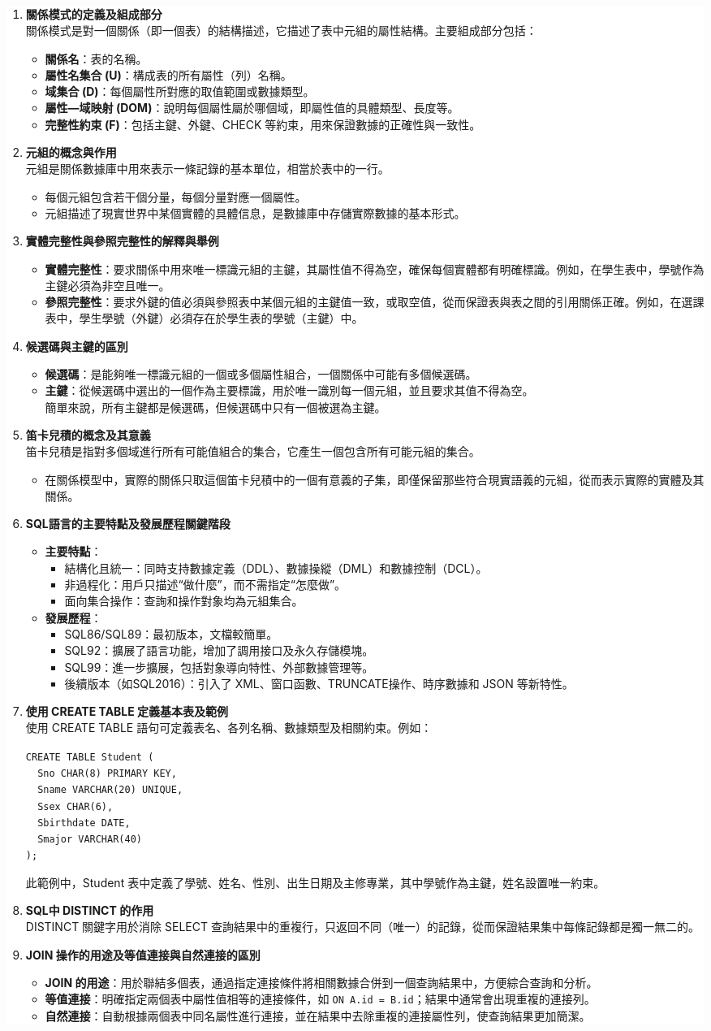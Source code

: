1. **關係模式的定義及組成部分**  
   關係模式是對一個關係（即一個表）的結構描述，它描述了表中元組的屬性結構。主要組成部分包括：  
   - **關係名**：表的名稱。  
   - **屬性名集合 (U)**：構成表的所有屬性（列）名稱。  
   - **域集合 (D)**：每個屬性所對應的取值範圍或數據類型。  
   - **屬性—域映射 (DOM)**：說明每個屬性屬於哪個域，即屬性值的具體類型、長度等。  
   - **完整性約束 (F)**：包括主鍵、外鍵、CHECK 等約束，用來保證數據的正確性與一致性。

2. **元組的概念與作用**  
   元組是關係數據庫中用來表示一條記錄的基本單位，相當於表中的一行。  
   - 每個元組包含若干個分量，每個分量對應一個屬性。  
   - 元組描述了現實世界中某個實體的具體信息，是數據庫中存儲實際數據的基本形式。

3. **實體完整性與參照完整性的解釋與舉例**  
   - **實體完整性**：要求關係中用來唯一標識元組的主鍵，其屬性值不得為空，確保每個實體都有明確標識。例如，在學生表中，學號作為主鍵必須為非空且唯一。  
   - **參照完整性**：要求外鍵的值必須與參照表中某個元組的主鍵值一致，或取空值，從而保證表與表之間的引用關係正確。例如，在選課表中，學生學號（外鍵）必須存在於學生表的學號（主鍵）中。

4. **候選碼與主鍵的區別**  
   - **候選碼**：是能夠唯一標識元組的一個或多個屬性組合，一個關係中可能有多個候選碼。  
   - **主鍵**：從候選碼中選出的一個作為主要標識，用於唯一識別每一個元組，並且要求其值不得為空。  
   簡單來說，所有主鍵都是候選碼，但候選碼中只有一個被選為主鍵。

5. **笛卡兒積的概念及其意義**  
   笛卡兒積是指對多個域進行所有可能值組合的集合，它產生一個包含所有可能元組的集合。  
   - 在關係模型中，實際的關係只取這個笛卡兒積中的一個有意義的子集，即僅保留那些符合現實語義的元組，從而表示實際的實體及其關係。

6. **SQL語言的主要特點及發展歷程關鍵階段**  
   - **主要特點**：  
     - 結構化且統一：同時支持數據定義（DDL）、數據操縱（DML）和數據控制（DCL）。  
     - 非過程化：用戶只描述“做什麼”，而不需指定“怎麼做”。  
     - 面向集合操作：查詢和操作對象均為元組集合。  
   - **發展歷程**：  
     - SQL86/SQL89：最初版本，文檔較簡單。  
     - SQL92：擴展了語言功能，增加了調用接口及永久存儲模塊。  
     - SQL99：進一步擴展，包括對象導向特性、外部數據管理等。  
     - 後續版本（如SQL2016）：引入了 XML、窗口函數、TRUNCATE操作、時序數據和 JSON 等新特性。

7. **使用 CREATE TABLE 定義基本表及範例**  
   使用 CREATE TABLE 語句可定義表名、各列名稱、數據類型及相關約束。例如：  
   ```
   CREATE TABLE Student (
     Sno CHAR(8) PRIMARY KEY,
     Sname VARCHAR(20) UNIQUE,
     Ssex CHAR(6),
     Sbirthdate DATE,
     Smajor VARCHAR(40)
   );
   ```
   此範例中，Student 表中定義了學號、姓名、性別、出生日期及主修專業，其中學號作為主鍵，姓名設置唯一約束。

8. **SQL中 DISTINCT 的作用**  
   DISTINCT 關鍵字用於消除 SELECT 查詢結果中的重複行，只返回不同（唯一）的記錄，從而保證結果集中每條記錄都是獨一無二的。

9. **JOIN 操作的用途及等值連接與自然連接的區別**  
   - **JOIN 的用途**：用於聯結多個表，通過指定連接條件將相關數據合併到一個查詢結果中，方便綜合查詢和分析。  
   - **等值連接**：明確指定兩個表中屬性值相等的連接條件，如 `ON A.id = B.id`；結果中通常會出現重複的連接列。  
   - **自然連接**：自動根據兩個表中同名屬性進行連接，並在結果中去除重複的連接屬性列，使查詢結果更加簡潔。
